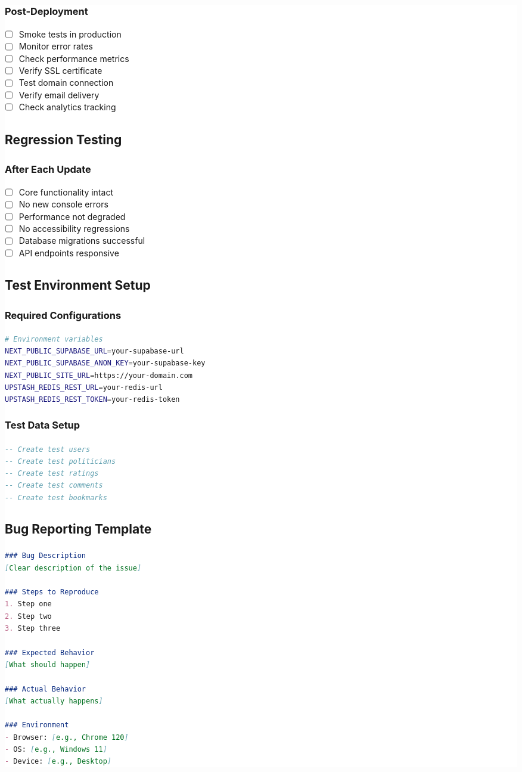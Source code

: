 ### Post-Deployment
- [ ] Smoke tests in production
- [ ] Monitor error rates
- [ ] Check performance metrics
- [ ] Verify SSL certificate
- [ ] Test domain connection
- [ ] Verify email delivery
- [ ] Check analytics tracking

## Regression Testing

### After Each Update
- [ ] Core functionality intact
- [ ] No new console errors
- [ ] Performance not degraded
- [ ] No accessibility regressions
- [ ] Database migrations successful
- [ ] API endpoints responsive

## Test Environment Setup

### Required Configurations
```bash
# Environment variables
NEXT_PUBLIC_SUPABASE_URL=your-supabase-url
NEXT_PUBLIC_SUPABASE_ANON_KEY=your-supabase-key
NEXT_PUBLIC_SITE_URL=https://your-domain.com
UPSTASH_REDIS_REST_URL=your-redis-url
UPSTASH_REDIS_REST_TOKEN=your-redis-token
```

### Test Data Setup
```sql
-- Create test users
-- Create test politicians
-- Create test ratings
-- Create test comments
-- Create test bookmarks
```

## Bug Reporting Template

```markdown
### Bug Description
[Clear description of the issue]

### Steps to Reproduce
1. Step one
2. Step two
3. Step three

### Expected Behavior
[What should happen]

### Actual Behavior
[What actually happens]

### Environment
- Browser: [e.g., Chrome 120]
- OS: [e.g., Windows 11]
- Device: [e.g., Desktop]

```